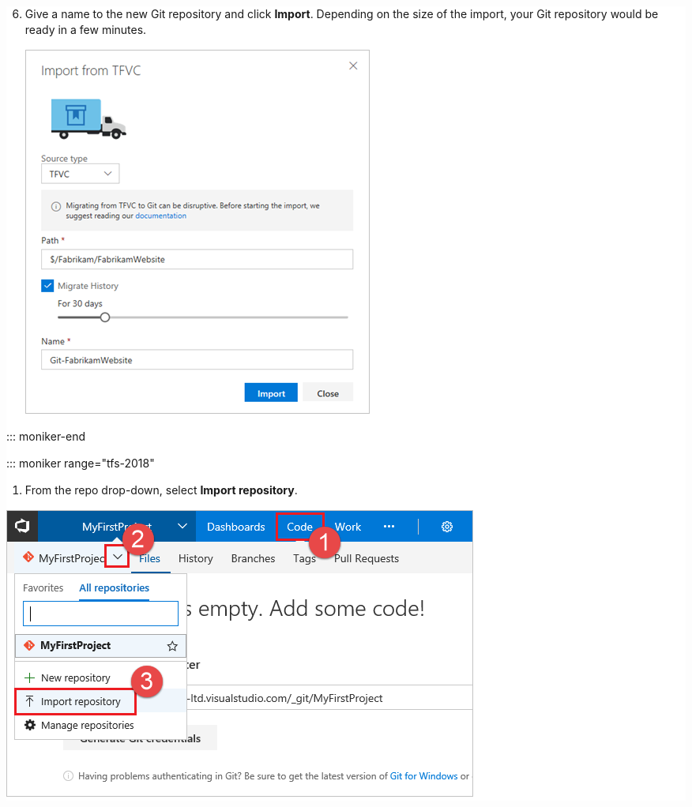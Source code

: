 6. Give a name to the new Git repository and click **Import**. Depending on the size of the import, your Git repository would be ready in a few minutes. 

   ![Import Repository Dialog](media/Import-Repo/ImportRepoDialog-TFVC.png)

::: moniker-end

::: moniker range="tfs-2018"

1. From the repo drop-down, select **Import repository**.

![Import Repository Option](media/Import-Repo/ImportRepository.png)
